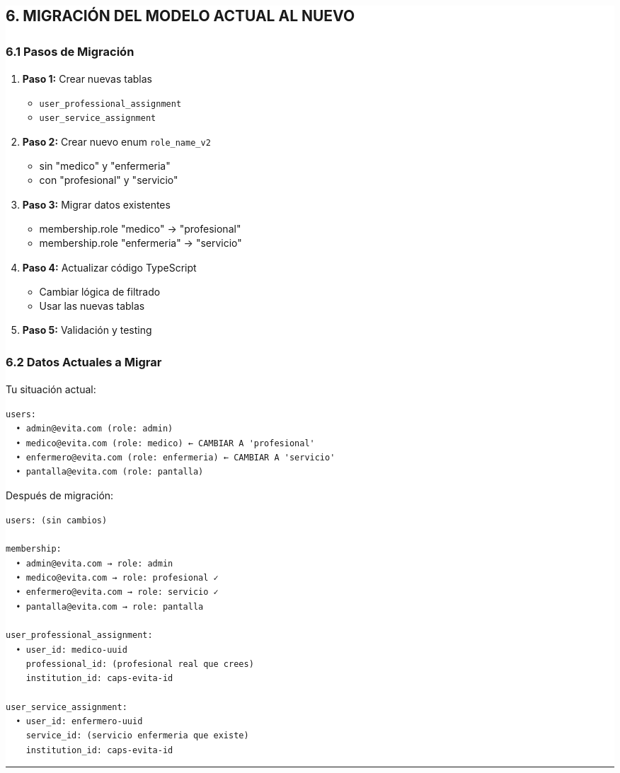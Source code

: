 
## 6. MIGRACIÓN DEL MODELO ACTUAL AL NUEVO

### 6.1 Pasos de Migración

1. **Paso 1:** Crear nuevas tablas
   - `user_professional_assignment`
   - `user_service_assignment`

2. **Paso 2:** Crear nuevo enum `role_name_v2`
   - sin "medico" y "enfermeria"
   - con "profesional" y "servicio"

3. **Paso 3:** Migrar datos existentes
   - membership.role "medico" → "profesional"
   - membership.role "enfermeria" → "servicio"

4. **Paso 4:** Actualizar código TypeScript
   - Cambiar lógica de filtrado
   - Usar las nuevas tablas

5. **Paso 5:** Validación y testing

### 6.2 Datos Actuales a Migrar

Tu situación actual:
```
users:
  • admin@evita.com (role: admin)
  • medico@evita.com (role: medico) ← CAMBIAR A 'profesional'
  • enfermero@evita.com (role: enfermeria) ← CAMBIAR A 'servicio'
  • pantalla@evita.com (role: pantalla)
```

Después de migración:
```
users: (sin cambios)

membership:
  • admin@evita.com → role: admin
  • medico@evita.com → role: profesional ✓
  • enfermero@evita.com → role: servicio ✓
  • pantalla@evita.com → role: pantalla

user_professional_assignment:
  • user_id: medico-uuid
    professional_id: (profesional real que crees)
    institution_id: caps-evita-id

user_service_assignment:
  • user_id: enfermero-uuid
    service_id: (servicio enfermeria que existe)
    institution_id: caps-evita-id
```

---